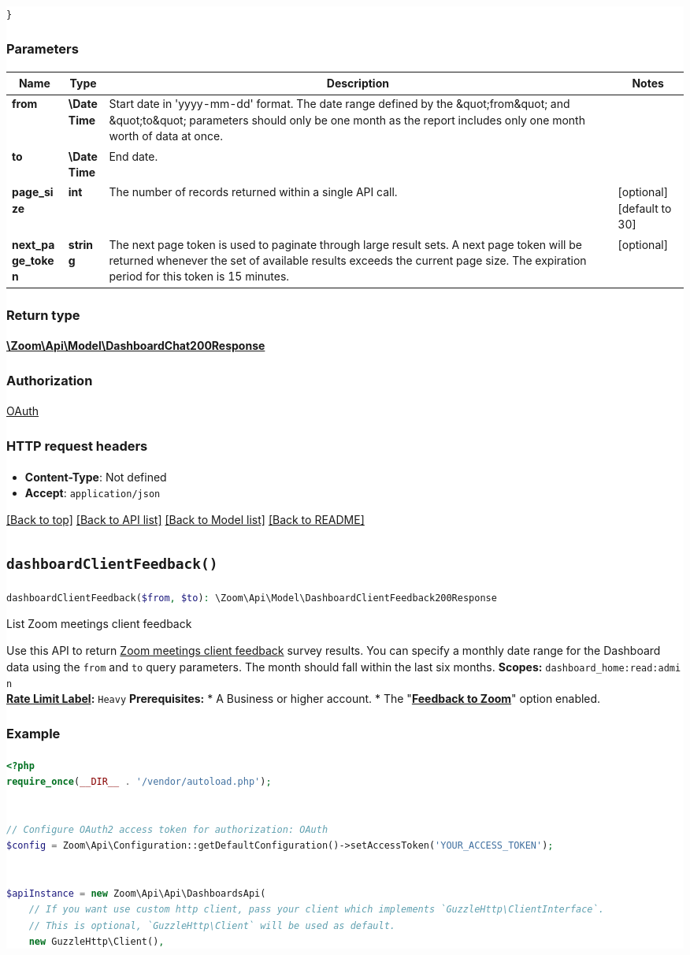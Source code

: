 ```php
}
```

### Parameters

Name | Type | Description  | Notes
------------- | ------------- | ------------- | -------------
 **from** | **\DateTime**| Start date in &#39;yyyy-mm-dd&#39; format. The date range defined by the \&quot;from\&quot; and \&quot;to\&quot; parameters should only be one month as the report includes only one month worth of data at once. |
 **to** | **\DateTime**| End date. |
 **page_size** | **int**| The number of records returned within a single API call. | [optional] [default to 30]
 **next_page_token** | **string**| The next page token is used to paginate through large result sets. A next page token will be returned whenever the set of available results exceeds the current page size. The expiration period for this token is 15 minutes. | [optional]

### Return type

[**\Zoom\Api\Model\DashboardChat200Response**](../Model/DashboardChat200Response.md)

### Authorization

[OAuth](../../README.md#OAuth)

### HTTP request headers

- **Content-Type**: Not defined
- **Accept**: `application/json`

[[Back to top]](#) [[Back to API list]](../../README.md#endpoints)
[[Back to Model list]](../../README.md#models)
[[Back to README]](../../README.md)

## `dashboardClientFeedback()`

```php
dashboardClientFeedback($from, $to): \Zoom\Api\Model\DashboardClientFeedback200Response
```

List Zoom meetings client feedback

Use this API to return [Zoom meetings client feedback](https://support.zoom.us/hc/en-us/articles/115005855266-End-of-Meeting-Feedback-Survey#h_e30d552b-6d8e-4e0a-a588-9ca8180c4dbf) survey results. You can specify a monthly date range for the Dashboard data using the `from` and `to` query parameters. The month should fall within the last six months.   **Scopes:** `dashboard_home:read:admin` <br> **[Rate Limit Label](https://marketplace.zoom.us/docs/api-reference/rate-limits#rate-limits):** `Heavy`   **Prerequisites:**  * A Business or higher account.  * The \"[**Feedback to Zoom**](https://support.zoom.us/hc/en-us/articles/115005838023)\" option enabled.

### Example

```php
<?php
require_once(__DIR__ . '/vendor/autoload.php');


// Configure OAuth2 access token for authorization: OAuth
$config = Zoom\Api\Configuration::getDefaultConfiguration()->setAccessToken('YOUR_ACCESS_TOKEN');


$apiInstance = new Zoom\Api\Api\DashboardsApi(
    // If you want use custom http client, pass your client which implements `GuzzleHttp\ClientInterface`.
    // This is optional, `GuzzleHttp\Client` will be used as default.
    new GuzzleHttp\Client(),
```